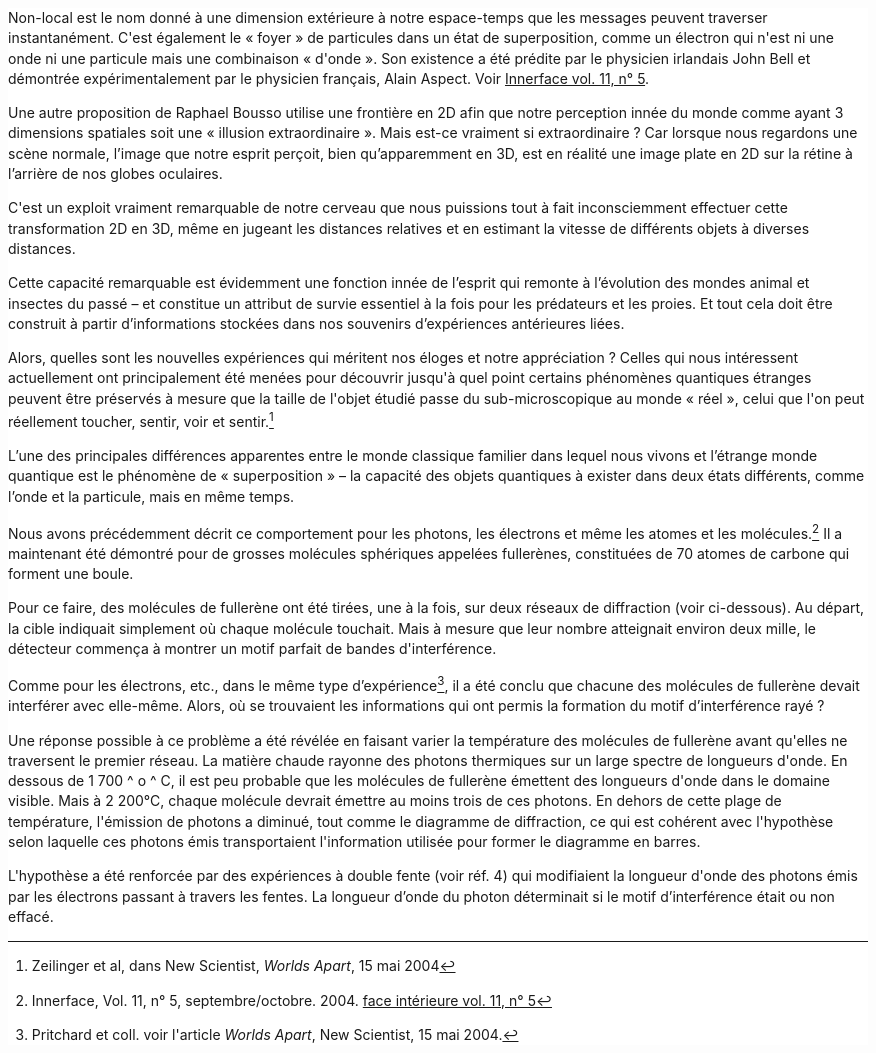 Non-local est le nom donné à une dimension extérieure à notre espace-temps que les messages peuvent traverser instantanément. C'est également le « foyer » de particules dans un état de superposition, comme un électron qui n'est ni une onde ni une particule mais une combinaison « d'onde ». Son existence a été prédite par le physicien irlandais John Bell et démontrée expérimentalement par le physicien français, Alain Aspect. Voir [Innerface vol. 11, n° 5](/fr/index/articles_innerface#volume-11-no-5).

Une autre proposition de Raphael Bousso utilise une frontière en 2D afin que notre perception innée du monde comme ayant 3 dimensions spatiales soit une « illusion extraordinaire ». Mais est-ce vraiment si extraordinaire ? Car lorsque nous regardons une scène normale, l’image que notre esprit perçoit, bien qu’apparemment en 3D, est en réalité une image plate en 2D sur la rétine à l’arrière de nos globes oculaires.

C'est un exploit vraiment remarquable de notre cerveau que nous puissions tout à fait inconsciemment effectuer cette transformation 2D en 3D, même en jugeant les distances relatives et en estimant la vitesse de différents objets à diverses distances.

Cette capacité remarquable est évidemment une fonction innée de l’esprit qui remonte à l’évolution des mondes animal et insectes du passé – et constitue un attribut de survie essentiel à la fois pour les prédateurs et les proies. Et tout cela doit être construit à partir d’informations stockées dans nos souvenirs d’expériences antérieures liées.

Alors, quelles sont les nouvelles expériences qui méritent nos éloges et notre appréciation ? Celles qui nous intéressent actuellement ont principalement été menées pour découvrir jusqu'à quel point certains phénomènes quantiques étranges peuvent être préservés à mesure que la taille de l'objet étudié passe du sub-microscopique au monde « réel », celui que l'on peut réellement toucher, sentir, voir et sentir.[^2]

L’une des principales différences apparentes entre le monde classique familier dans lequel nous vivons et l’étrange monde quantique est le phénomène de « superposition » – la capacité des objets quantiques à exister dans deux états différents, comme l’onde et la particule, mais en même temps.

Nous avons précédemment décrit ce comportement pour les photons, les électrons et même les atomes et les molécules.[^3] Il a maintenant été démontré pour de grosses molécules sphériques appelées fullerènes, constituées de 70 atomes de carbone qui forment une boule.

Pour ce faire, des molécules de fullerène ont été tirées, une à la fois, sur deux réseaux de diffraction (voir ci-dessous). Au départ, la cible indiquait simplement où chaque molécule touchait. Mais à mesure que leur nombre atteignait environ deux mille, le détecteur commença à montrer un motif parfait de bandes d'interférence.

Comme pour les électrons, etc., dans le même type d’expérience[^4], il a été conclu que chacune des molécules de fullerène devait interférer avec elle-même. Alors, où se trouvaient les informations qui ont permis la formation du motif d’interférence rayé ?

Une réponse possible à ce problème a été révélée en faisant varier la température des molécules de fullerène avant qu'elles ne traversent le premier réseau. La matière chaude rayonne des photons thermiques sur un large spectre de longueurs d'onde. En dessous de 1 700 ^ o ^ C, il est peu probable que les molécules de fullerène émettent des longueurs d'onde dans le domaine visible. Mais à 2 200°C, chaque molécule devrait émettre au moins trois de ces photons. En dehors de cette plage de température, l'émission de photons a diminué, tout comme le diagramme de diffraction, ce qui est cohérent avec l'hypothèse selon laquelle ces photons émis transportaient l'information utilisée pour former le diagramme en barres.

L'hypothèse a été renforcée par des expériences à double fente (voir réf. 4) qui modifiaient la longueur d'onde des photons émis par les électrons passant à travers les fentes. La longueur d’onde du photon déterminait si le motif d’interférence était ou non effacé.


[^1]: Beckenstein, J. *Informations dans l'univers holographique* Scientific American, septembre 2003
[^2]: Zeilinger et al, dans New Scientist, *Worlds Apart*, 15 mai 2004
[^3]: Innerface, Vol. 11, n° 5, septembre/octobre. 2004. [face intérieure vol. 11, n° 5](/fr/index/articles_innerface#volume-11-no-5)
[^4]: Pritchard et coll. voir l'article *Worlds Apart*, New Scientist, 15 mai 2004.
